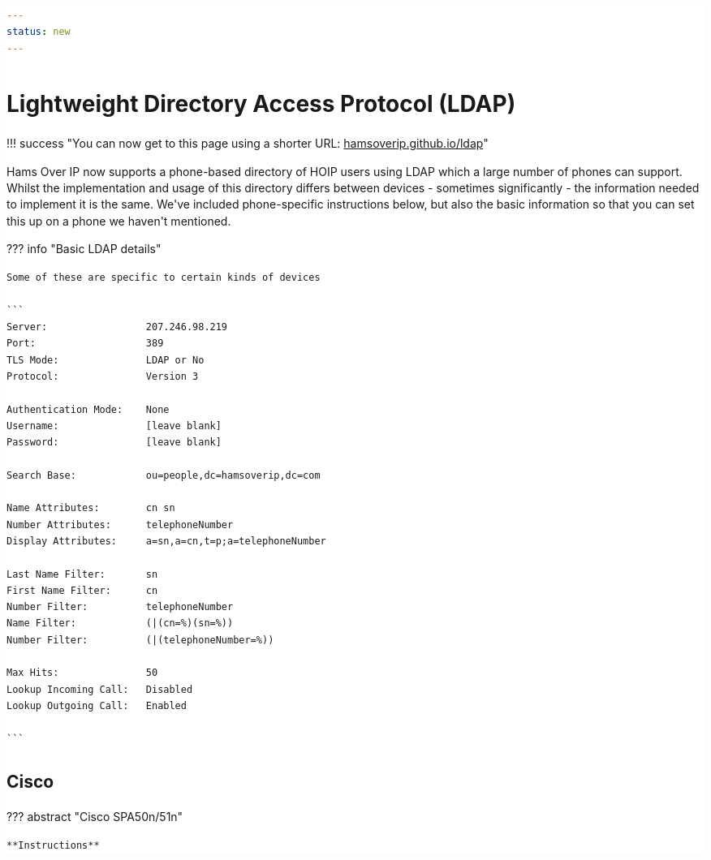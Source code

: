```yaml
---
status: new
---
```


# Lightweight Directory Access Protocol (LDAP)

!!! success "You can now get to this page using a shorter URL: [hamsoverip.github.io/ldap](https://hamsoverip.github.io/ldap)"

Hams Over IP now supports a phone-based directory of HOIP users using LDAP which a large number of phones can support.  Whilst the implementation and usage of this directory differs between devices - sometimes significantly - the information needed to implement it is the same.  We've included phone-specific instructions below, but also the basic information so that you can set this up on a phone we haven't mentioned.

??? info "Basic LDAP details"

    Some of these are specific to certain kinds of devices

    ```
    Server:                 207.246.98.219
    Port:                   389
    TLS Mode:               LDAP or No
    Protocol:               Version 3

    Authentication Mode:    None
    Username:               [leave blank]
    Password:               [leave blank]

    Search Base:            ou=people,dc=hamsoverip,dc=com

    Name Attributes:        cn sn
    Number Attributes:      telephoneNumber
    Display Attributes:     a=sn,a=cn,t=p;a=telephoneNumber

    Last Name Filter:       sn
    First Name Filter:      cn
    Number Filter:          telephoneNumber
    Name Filter:            (|(cn=%)(sn=%))
    Number Filter:          (|(telephoneNumber=%))

    Max Hits:               50
    Lookup Incoming Call:   Disabled
    Lookup Outgoing Call:   Enabled

    ```

## Cisco

??? abstract "Cisco SPA50n/51n"

    **Instructions**
